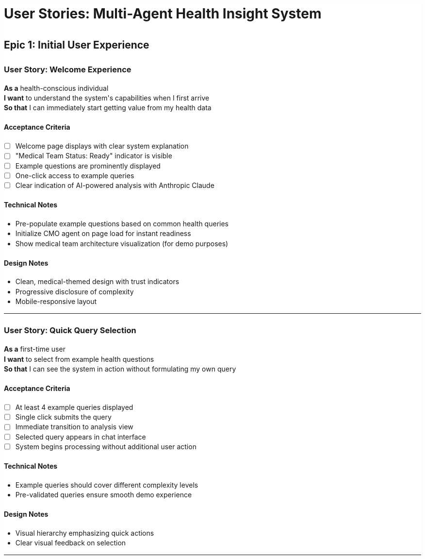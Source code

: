 # User Stories: Multi-Agent Health Insight System

## Epic 1: Initial User Experience

### User Story: Welcome Experience

**As a** health-conscious individual  
**I want** to understand the system's capabilities when I first arrive  
**So that** I can immediately start getting value from my health data

#### Acceptance Criteria
- [ ] Welcome page displays with clear system explanation
- [ ] "Medical Team Status: Ready" indicator is visible
- [ ] Example questions are prominently displayed
- [ ] One-click access to example queries
- [ ] Clear indication of AI-powered analysis with Anthropic Claude

#### Technical Notes
- Pre-populate example questions based on common health queries
- Initialize CMO agent on page load for instant readiness
- Show medical team architecture visualization (for demo purposes)

#### Design Notes
- Clean, medical-themed design with trust indicators
- Progressive disclosure of complexity
- Mobile-responsive layout

---

### User Story: Quick Query Selection

**As a** first-time user  
**I want** to select from example health questions  
**So that** I can see the system in action without formulating my own query

#### Acceptance Criteria
- [ ] At least 4 example queries displayed
- [ ] Single click submits the query
- [ ] Immediate transition to analysis view
- [ ] Selected query appears in chat interface
- [ ] System begins processing without additional user action

#### Technical Notes
- Example queries should cover different complexity levels
- Pre-validated queries ensure smooth demo experience

#### Design Notes
- Visual hierarchy emphasizing quick actions
- Clear visual feedback on selection

---